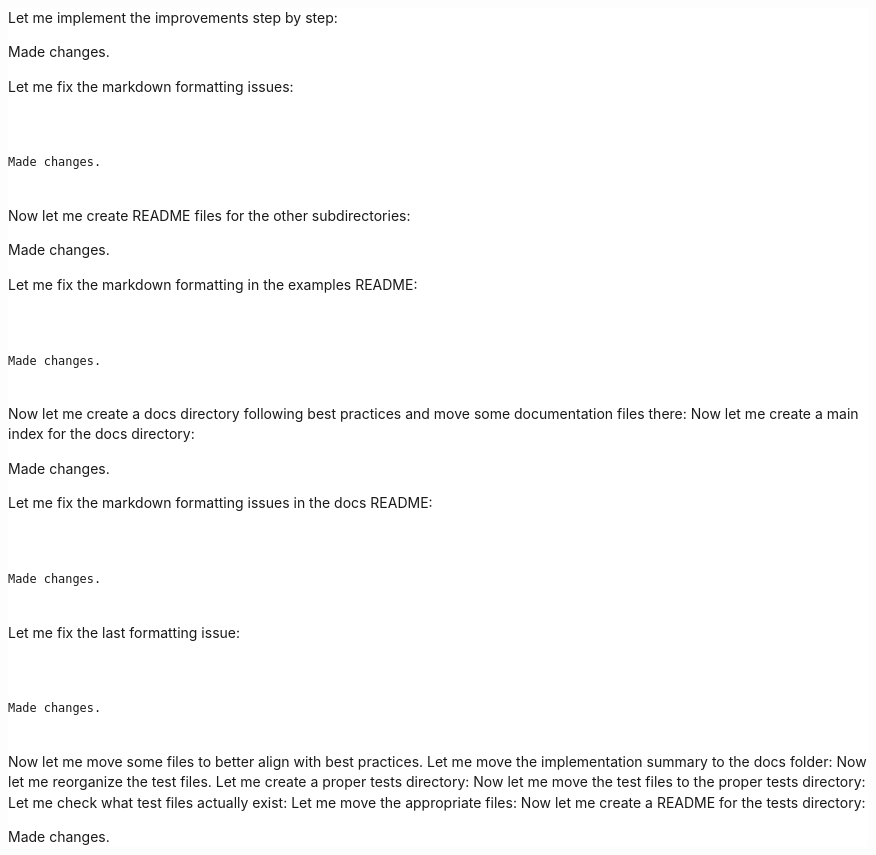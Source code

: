 Let me implement the improvements step by step:

Made changes.

Let me fix the markdown formatting issues:

```


Made changes.


```

Now let me create README files for the other subdirectories:

Made changes.

Let me fix the markdown formatting in the examples README:

```


Made changes.


```

Now let me create a docs directory following best practices and move some documentation files there: Now let me create a main index for the docs directory:

Made changes.

Let me fix the markdown formatting issues in the docs README:

```


Made changes.


```

Let me fix the last formatting issue:

```


Made changes.


```

Now let me move some files to better align with best practices. Let me move the implementation summary to the docs folder: Now let me reorganize the test files. Let me create a proper tests directory: Now let me move the test files to the proper tests directory: Let me check what test files actually exist: Let me move the appropriate files: Now let me create a README for the tests directory:

Made changes.
